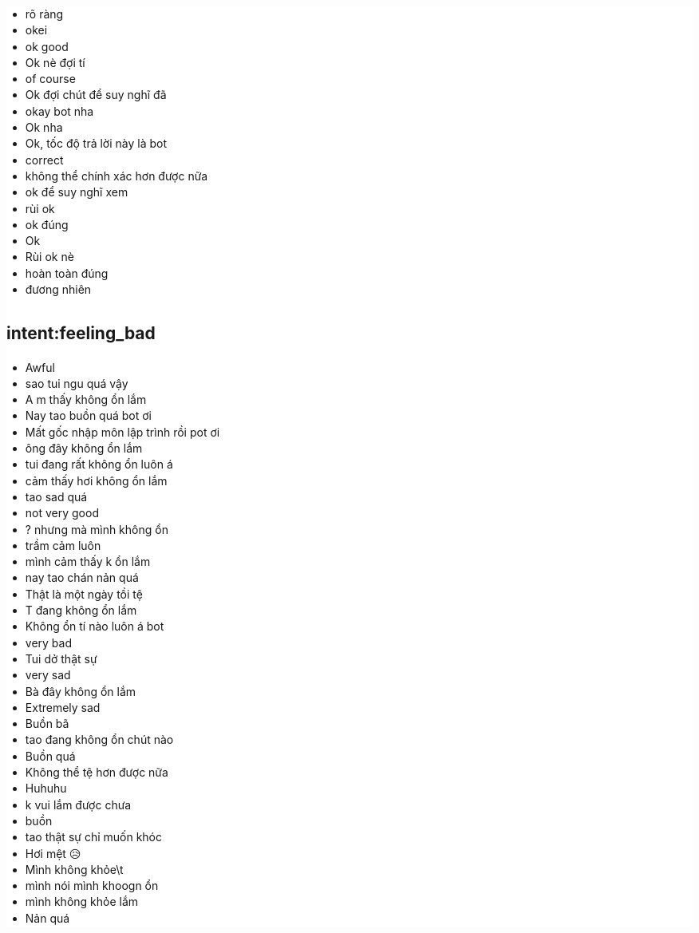 - rõ ràng
- okei
- ok good
- Ok nè đợi tí
- of course
- Ok đợi chút để suy nghĩ đã
- okay bot nha
- Ok nha
- Ok, tốc độ trả lời này là bot
- correct
- không thể chính xác hơn được nữa
- ok để suy nghĩ xem
- rùi ok
- ok đúng
- Ok
- Rùi ok nè
- hoàn toàn đúng
- đương nhiên

## intent:feeling_bad
- Awful
- sao tui ngu quá vậy
- A m thấy không ổn lắm
- Nay tao buồn quá bot ơi
- Mất gốc nhập môn lập trình rồi pot ơi
- ông đây không ổn lắm
- tui đang rất không ổn luôn á
- cảm thấy hơi không ổn lắm
- tao sad quá
- not very good
- ? nhưng mà mình không ổn
- trầm cảm luôn
- mình cảm thấy k ổn lắm
- nay tao chán nản quá
- Thật là một ngày tồi tệ
- T đang không ổn lắm
- Không ổn tí nào luôn á bot
- very bad
- Tui dở thật sự
- very sad
- Bà đây không ổn lắm
- Extremely sad
- Buồn bã
- tao đang không ổn chút nào
- Buồn quá
- Không thể tệ hơn được nữa
- Huhuhu
- k vui lắm được chưa
- buồn
- tao thật sự chỉ muốn khóc
- Hơi mệt 😥
- Mình không khỏe\t
- mình nói mình khoogn ổn
- mình không khỏe lắm
- Nản quá
